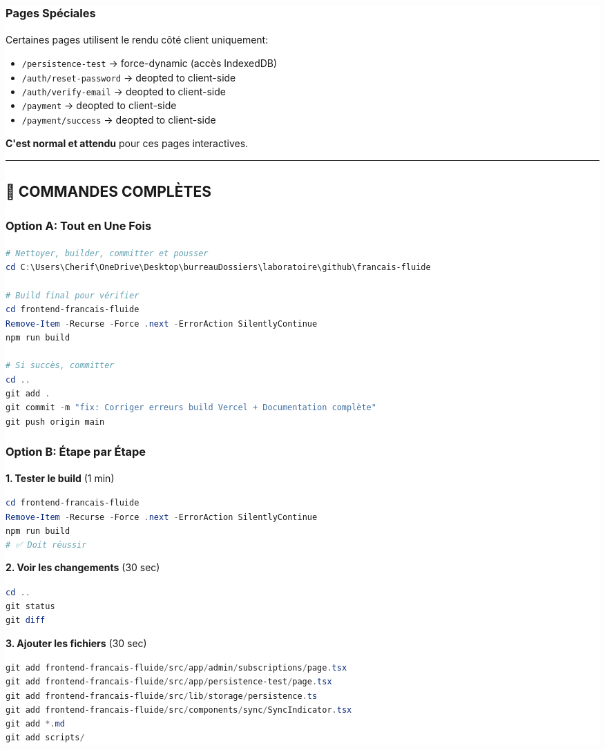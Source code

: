 ### Pages Spéciales
Certaines pages utilisent le rendu côté client uniquement:
- `/persistence-test` → force-dynamic (accès IndexedDB)
- `/auth/reset-password` → deopted to client-side
- `/auth/verify-email` → deopted to client-side
- `/payment` → deopted to client-side
- `/payment/success` → deopted to client-side

**C'est normal et attendu** pour ces pages interactives.

---

## 🎯 COMMANDES COMPLÈTES

### Option A: Tout en Une Fois
```powershell
# Nettoyer, builder, committer et pousser
cd C:\Users\Cherif\OneDrive\Desktop\burreauDossiers\laboratoire\github\francais-fluide

# Build final pour vérifier
cd frontend-francais-fluide
Remove-Item -Recurse -Force .next -ErrorAction SilentlyContinue
npm run build

# Si succès, committer
cd ..
git add .
git commit -m "fix: Corriger erreurs build Vercel + Documentation complète"
git push origin main
```

### Option B: Étape par Étape

**1. Tester le build** (1 min)
```powershell
cd frontend-francais-fluide
Remove-Item -Recurse -Force .next -ErrorAction SilentlyContinue
npm run build
# ✅ Doit réussir
```

**2. Voir les changements** (30 sec)
```powershell
cd ..
git status
git diff
```

**3. Ajouter les fichiers** (30 sec)
```powershell
git add frontend-francais-fluide/src/app/admin/subscriptions/page.tsx
git add frontend-francais-fluide/src/app/persistence-test/page.tsx
git add frontend-francais-fluide/src/lib/storage/persistence.ts
git add frontend-francais-fluide/src/components/sync/SyncIndicator.tsx
git add *.md
git add scripts/
```
